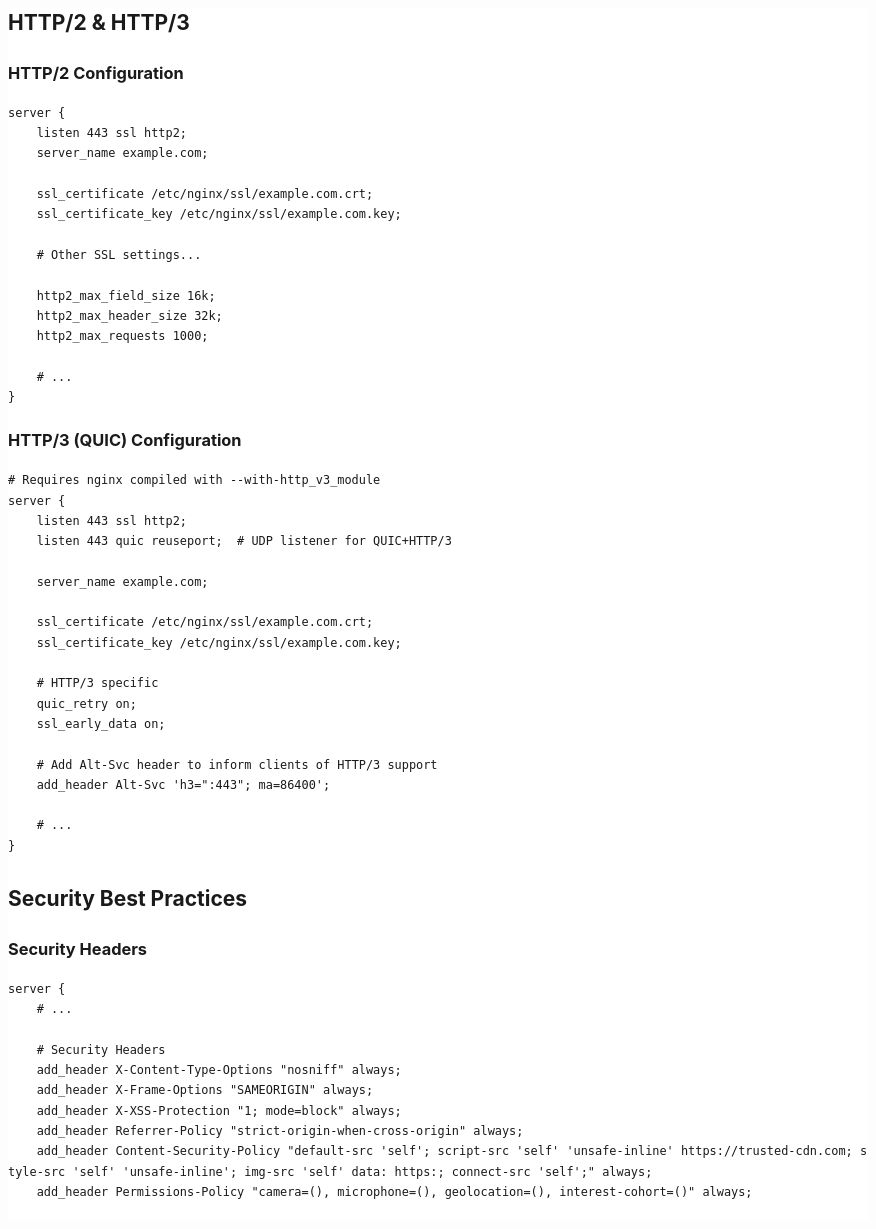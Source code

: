 ## HTTP/2 & HTTP/3

### HTTP/2 Configuration
```nginx
server {
    listen 443 ssl http2;
    server_name example.com;
    
    ssl_certificate /etc/nginx/ssl/example.com.crt;
    ssl_certificate_key /etc/nginx/ssl/example.com.key;
    
    # Other SSL settings...
    
    http2_max_field_size 16k;
    http2_max_header_size 32k;
    http2_max_requests 1000;
    
    # ...
}
```

### HTTP/3 (QUIC) Configuration
```nginx
# Requires nginx compiled with --with-http_v3_module
server {
    listen 443 ssl http2;
    listen 443 quic reuseport;  # UDP listener for QUIC+HTTP/3
    
    server_name example.com;
    
    ssl_certificate /etc/nginx/ssl/example.com.crt;
    ssl_certificate_key /etc/nginx/ssl/example.com.key;
    
    # HTTP/3 specific
    quic_retry on;
    ssl_early_data on;
    
    # Add Alt-Svc header to inform clients of HTTP/3 support
    add_header Alt-Svc 'h3=":443"; ma=86400';
    
    # ...
}
```

## Security Best Practices

### Security Headers
```nginx
server {
    # ...
    
    # Security Headers
    add_header X-Content-Type-Options "nosniff" always;
    add_header X-Frame-Options "SAMEORIGIN" always;
    add_header X-XSS-Protection "1; mode=block" always;
    add_header Referrer-Policy "strict-origin-when-cross-origin" always;
    add_header Content-Security-Policy "default-src 'self'; script-src 'self' 'unsafe-inline' https://trusted-cdn.com; style-src 'self' 'unsafe-inline'; img-src 'self' data: https:; connect-src 'self';" always;
    add_header Permissions-Policy "camera=(), microphone=(), geolocation=(), interest-cohort=()" always;
    
```